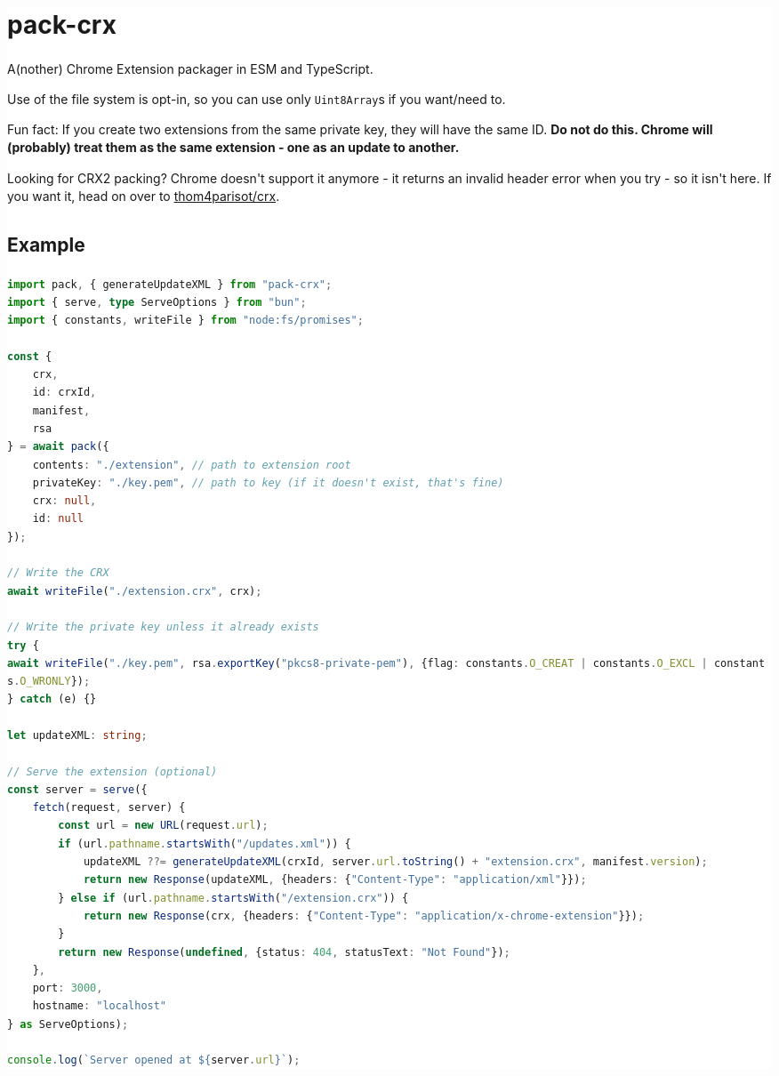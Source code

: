 # pack-crx

A(nother) Chrome Extension packager in ESM and TypeScript.

Use of the file system is opt-in, so you can use only `Uint8Array`s if you want/need to.

Fun fact: If you create two extensions from the same private key, they will have the same ID. **Do not do this. Chrome will (probably) treat them as the same extension - one as an update to another.**

Looking for CRX2 packing? Chrome doesn't support it anymore - it returns an invalid header error when you try - so it isn't here. If you want it, head on over to [thom4parisot/crx](https://github.com/thom4parisot/crx).

## Example

```ts
import pack, { generateUpdateXML } from "pack-crx";
import { serve, type ServeOptions } from "bun";
import { constants, writeFile } from "node:fs/promises";

const {
    crx,
    id: crxId,
    manifest,
    rsa
} = await pack({
    contents: "./extension", // path to extension root
    privateKey: "./key.pem", // path to key (if it doesn't exist, that's fine)
    crx: null,
    id: null
});

// Write the CRX
await writeFile("./extension.crx", crx);

// Write the private key unless it already exists
try {
await writeFile("./key.pem", rsa.exportKey("pkcs8-private-pem"), {flag: constants.O_CREAT | constants.O_EXCL | constants.O_WRONLY});
} catch (e) {}

let updateXML: string;

// Serve the extension (optional)
const server = serve({
    fetch(request, server) {
        const url = new URL(request.url);
        if (url.pathname.startsWith("/updates.xml")) {
            updateXML ??= generateUpdateXML(crxId, server.url.toString() + "extension.crx", manifest.version);
            return new Response(updateXML, {headers: {"Content-Type": "application/xml"}});
        } else if (url.pathname.startsWith("/extension.crx")) {
            return new Response(crx, {headers: {"Content-Type": "application/x-chrome-extension"}});
        }
        return new Response(undefined, {status: 404, statusText: "Not Found"});
    },
    port: 3000,
    hostname: "localhost"
} as ServeOptions);

console.log(`Server opened at ${server.url}`);
```